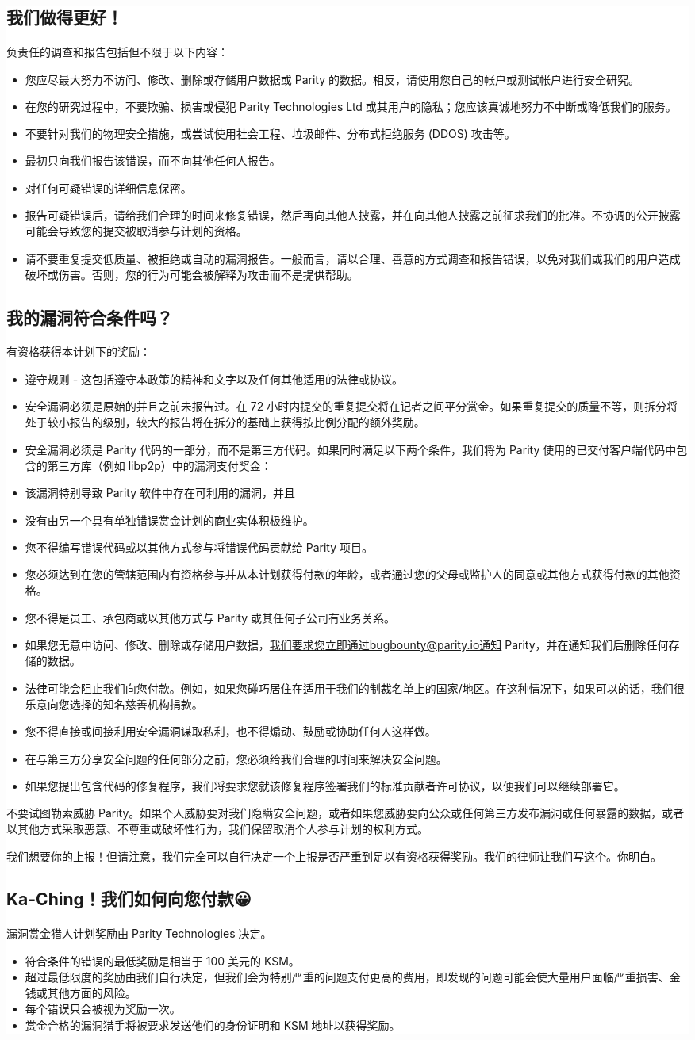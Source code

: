 ## 我们做得更好！

负责任的调查和报告包括但不限于以下内容：

* 您应尽最大努力不访问、修改、删除或存储用户数据或 Parity 的数据。相反，请使用您自己的帐户或测试帐户进行安全研究。

* 在您的研究过程中，不要欺骗、损害或侵犯 Parity Technologies Ltd 或其用户的隐私；您应该真诚地努力不中断或降低我们的服务。

* 不要针对我们的物理安全措施，或尝试使用社会工程、垃圾邮件、分布式拒绝服务 (DDOS) 攻击等。

* 最初只向我们报告该错误，而不向其他任何人报告。

* 对任何可疑错误的详细信息保密。

* 报告可疑错误后，请给我们合理的时间来修复错误，然后再向其他人披露，并在向其他人披露之前征求我们的批准。不协调的公开披露可能会导致您的提交被取消参与计划的资格。

* 请不要重复提交低质量、被拒绝或自动的漏洞报告。一般而言，请以合理、善意的方式调查和报告错误，以免对我们或我们的用户造成破坏或伤害。否则，您的行为可能会被解释为攻击而不是提供帮助。

## 我的漏洞符合条件吗？

有资格获得本计划下的奖励：

* 遵守规则 - 这包括遵守本政策的精神和文字以及任何其他适用的法律或协议。

* 安全漏洞必须是原始的并且之前未报告过。在 72 小时内提交的重复提交将在记者之间平分赏金。如果重复提交的质量不等，则拆分将处于较小报告的级别，较大的报告将在拆分的基础上获得按比例分配的额外奖励。

* 安全漏洞必须是 Parity 代码的一部分，而不是第三方代码。如果同时满足以下两个条件，我们将为 Parity 使用的已交付客户端代码中包含的第三方库（例如 libp2p）中的漏洞支付奖金：

* 该漏洞特别导致 Parity 软件中存在可利用的漏洞，并且

* 没有由另一个具有单独错误赏金计划的商业实体积极维护。

* 您不得编写错误代码或以其他方式参与将错误代码贡献给 Parity 项目。

* 您必须达到在您的管辖范围内有资格参与并从本计划获得付款的年龄，或者通过您的父母或监护人的同意或其他方式获得付款的其他资格。

* 您不得是员工、承包商或以其他方式与 Parity 或其任何子公司有业务关系。

* 如果您无意中访问、修改、删除或存储用户数据，我们要求您立即通过bugbounty@parity.io通知 Parity，并在通知我们后删除任何存储的数据。

* 法律可能会阻止我们向您付款。例如，如果您碰巧居住在适用于我们的制裁名单上的国家/地区。在这种情况下，如果可以的话，我们很乐意向您选择的知名慈善机构捐款。

* 您不得直接或间接利用安全漏洞谋取私利，也不得煽动、鼓励或协助任何人这样做。

* 在与第三方分享安全问题的任何部分之前，您必须给我们合理的时间来解决安全问题。

* 如果您提出包含代码的修复程序，我们将要求您就该修复程序签署我们的标准贡献者许可协议，以便我们可以继续部署它。

不要试图勒索威胁 Parity。如果个人威胁要对我们隐瞒安全问题，或者如果您威胁要向公众或任何第三方发布漏洞或任何暴露的数据，或者以其他方式采取恶意、不尊重或破坏性行为，我们保留取消个人参与计划的权利方式。

我们想要你的上报！但请注意，我们完全可以自行决定一个上报是否严重到足以有资格获得奖励。我们的律师让我们写这个。你明白。

## Ka-Ching！我们如何向您付款😀

漏洞赏金猎人计划奖励由 Parity Technologies 决定。

* 符合条件的错误的最低奖励是相当于 100 美元的 KSM。
* 超过最低限度的奖励由我们自行决定，但我们会为特别严重的问题支付更高的费用，即发现的问题可能会使大量用户面临严重损害、金钱或其他方面的风险。
* 每个错误只会被视为奖励一次。
* 赏金合格的漏洞猎手将被要求发送他们的身份证明和 KSM 地址以获得奖励。
